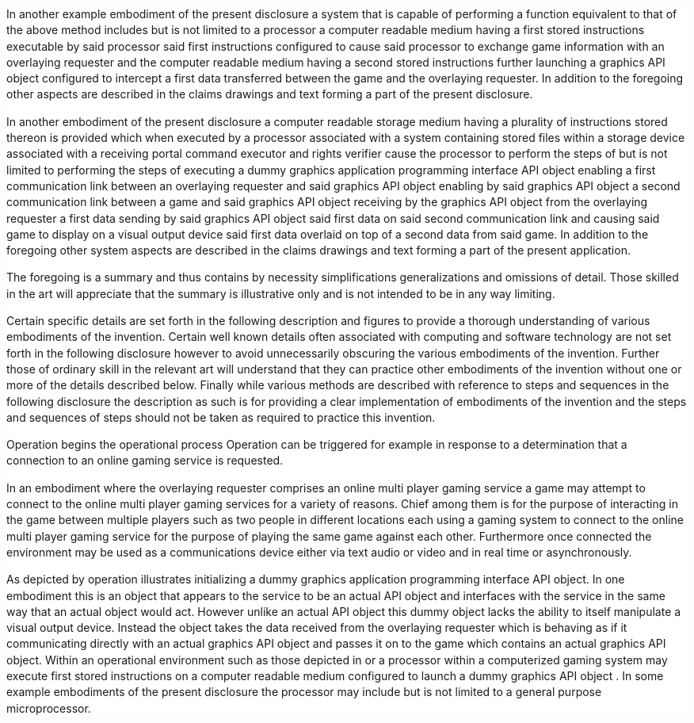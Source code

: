 In another example embodiment of the present disclosure a system that is capable of performing a function equivalent to that of the above method includes but is not limited to a processor a computer readable medium having a first stored instructions executable by said processor said first instructions configured to cause said processor to exchange game information with an overlaying requester and the computer readable medium having a second stored instructions further launching a graphics API object configured to intercept a first data transferred between the game and the overlaying requester. In addition to the foregoing other aspects are described in the claims drawings and text forming a part of the present disclosure.

In another embodiment of the present disclosure a computer readable storage medium having a plurality of instructions stored thereon is provided which when executed by a processor associated with a system containing stored files within a storage device associated with a receiving portal command executor and rights verifier cause the processor to perform the steps of but is not limited to performing the steps of executing a dummy graphics application programming interface API object enabling a first communication link between an overlaying requester and said graphics API object enabling by said graphics API object a second communication link between a game and said graphics API object receiving by the graphics API object from the overlaying requester a first data sending by said graphics API object said first data on said second communication link and causing said game to display on a visual output device said first data overlaid on top of a second data from said game. In addition to the foregoing other system aspects are described in the claims drawings and text forming a part of the present application.

The foregoing is a summary and thus contains by necessity simplifications generalizations and omissions of detail. Those skilled in the art will appreciate that the summary is illustrative only and is not intended to be in any way limiting.

Certain specific details are set forth in the following description and figures to provide a thorough understanding of various embodiments of the invention. Certain well known details often associated with computing and software technology are not set forth in the following disclosure however to avoid unnecessarily obscuring the various embodiments of the invention. Further those of ordinary skill in the relevant art will understand that they can practice other embodiments of the invention without one or more of the details described below. Finally while various methods are described with reference to steps and sequences in the following disclosure the description as such is for providing a clear implementation of embodiments of the invention and the steps and sequences of steps should not be taken as required to practice this invention.

Operation begins the operational process Operation can be triggered for example in response to a determination that a connection to an online gaming service is requested.

In an embodiment where the overlaying requester comprises an online multi player gaming service a game may attempt to connect to the online multi player gaming services for a variety of reasons. Chief among them is for the purpose of interacting in the game between multiple players such as two people in different locations each using a gaming system to connect to the online multi player gaming service for the purpose of playing the same game against each other. Furthermore once connected the environment may be used as a communications device either via text audio or video and in real time or asynchronously.

As depicted by operation illustrates initializing a dummy graphics application programming interface API object. In one embodiment this is an object that appears to the service to be an actual API object and interfaces with the service in the same way that an actual object would act. However unlike an actual API object this dummy object lacks the ability to itself manipulate a visual output device. Instead the object takes the data received from the overlaying requester which is behaving as if it communicating directly with an actual graphics API object and passes it on to the game which contains an actual graphics API object. Within an operational environment such as those depicted in or a processor within a computerized gaming system may execute first stored instructions on a computer readable medium configured to launch a dummy graphics API object . In some example embodiments of the present disclosure the processor may include but is not limited to a general purpose microprocessor.
